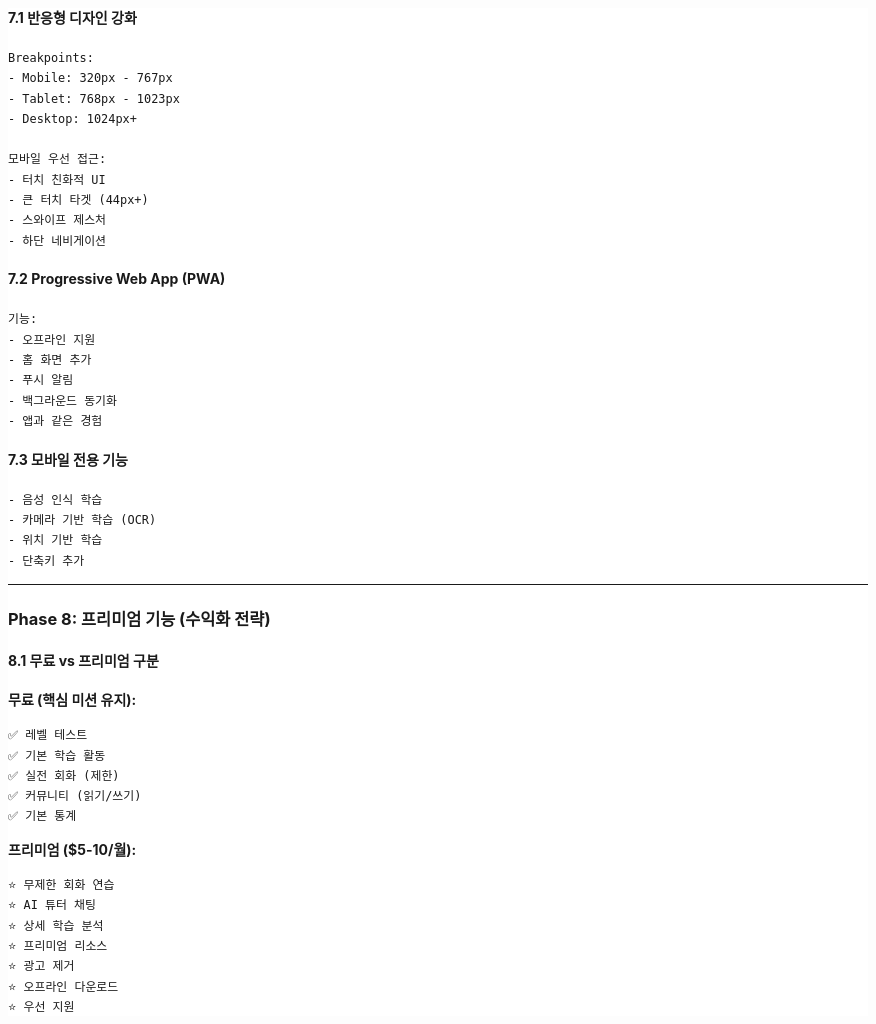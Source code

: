 #### 7.1 반응형 디자인 강화
```
Breakpoints:
- Mobile: 320px - 767px
- Tablet: 768px - 1023px
- Desktop: 1024px+

모바일 우선 접근:
- 터치 친화적 UI
- 큰 터치 타겟 (44px+)
- 스와이프 제스처
- 하단 네비게이션
```

#### 7.2 Progressive Web App (PWA)
```
기능:
- 오프라인 지원
- 홈 화면 추가
- 푸시 알림
- 백그라운드 동기화
- 앱과 같은 경험
```

#### 7.3 모바일 전용 기능
```
- 음성 인식 학습
- 카메라 기반 학습 (OCR)
- 위치 기반 학습
- 단축키 추가
```

---

### Phase 8: 프리미엄 기능 (수익화 전략)

#### 8.1 무료 vs 프리미엄 구분

**무료 (핵심 미션 유지):**
```
✅ 레벨 테스트
✅ 기본 학습 활동
✅ 실전 회화 (제한)
✅ 커뮤니티 (읽기/쓰기)
✅ 기본 통계
```

**프리미엄 ($5-10/월):**
```
⭐ 무제한 회화 연습
⭐ AI 튜터 채팅
⭐ 상세 학습 분석
⭐ 프리미엄 리소스
⭐ 광고 제거
⭐ 오프라인 다운로드
⭐ 우선 지원
```
